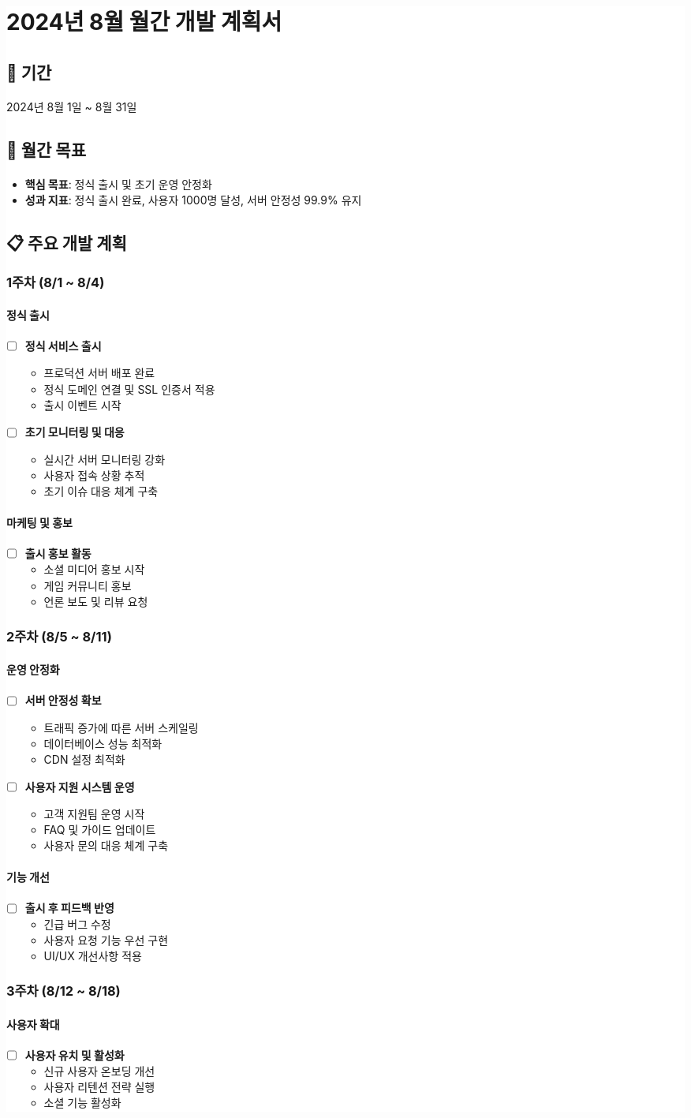 # 2024년 8월 월간 개발 계획서

## 📅 기간
2024년 8월 1일 ~ 8월 31일

## 🎯 월간 목표
- **핵심 목표**: 정식 출시 및 초기 운영 안정화
- **성과 지표**: 정식 출시 완료, 사용자 1000명 달성, 서버 안정성 99.9% 유지

## 📋 주요 개발 계획

### 1주차 (8/1 ~ 8/4)
#### 정식 출시
- [ ] **정식 서비스 출시**
  - 프로덕션 서버 배포 완료
  - 정식 도메인 연결 및 SSL 인증서 적용
  - 출시 이벤트 시작

- [ ] **초기 모니터링 및 대응**
  - 실시간 서버 모니터링 강화
  - 사용자 접속 상황 추적
  - 초기 이슈 대응 체계 구축

#### 마케팅 및 홍보
- [ ] **출시 홍보 활동**
  - 소셜 미디어 홍보 시작
  - 게임 커뮤니티 홍보
  - 언론 보도 및 리뷰 요청

### 2주차 (8/5 ~ 8/11)
#### 운영 안정화
- [ ] **서버 안정성 확보**
  - 트래픽 증가에 따른 서버 스케일링
  - 데이터베이스 성능 최적화
  - CDN 설정 최적화

- [ ] **사용자 지원 시스템 운영**
  - 고객 지원팀 운영 시작
  - FAQ 및 가이드 업데이트
  - 사용자 문의 대응 체계 구축

#### 기능 개선
- [ ] **출시 후 피드백 반영**
  - 긴급 버그 수정
  - 사용자 요청 기능 우선 구현
  - UI/UX 개선사항 적용

### 3주차 (8/12 ~ 8/18)
#### 사용자 확대
- [ ] **사용자 유치 및 활성화**
  - 신규 사용자 온보딩 개선
  - 사용자 리텐션 전략 실행
  - 소셜 기능 활성화
